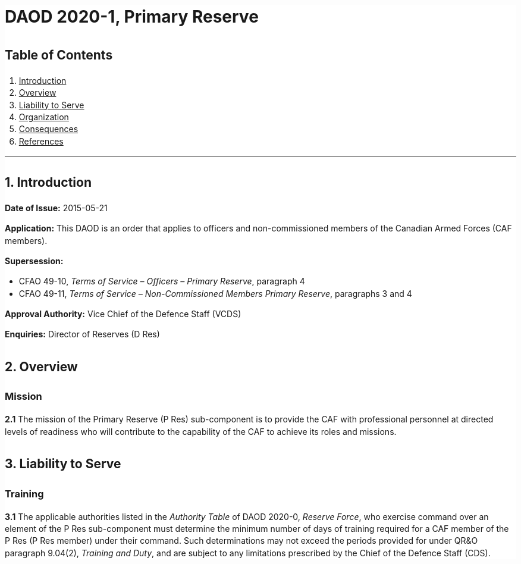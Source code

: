 DAOD 2020-1, Primary Reserve
============================

Table of Contents
-----------------

1.  [Introduction](https://www.canada.ca/en/department-national-defence/corporate/policies-standards/defence-administrative-orders-directives/2000-series/2020/2020-1-primary-reserve.html#int)
2.  [Overview](https://www.canada.ca/en/department-national-defence/corporate/policies-standards/defence-administrative-orders-directives/2000-series/2020/2020-1-primary-reserve.html#ove)
3.  [Liability to Serve](https://www.canada.ca/en/department-national-defence/corporate/policies-standards/defence-administrative-orders-directives/2000-series/2020/2020-1-primary-reserve.html#ls)
4.  [Organization](https://www.canada.ca/en/department-national-defence/corporate/policies-standards/defence-administrative-orders-directives/2000-series/2020/2020-1-primary-reserve.html#org)
5.  [Consequences](https://www.canada.ca/en/department-national-defence/corporate/policies-standards/defence-administrative-orders-directives/2000-series/2020/2020-1-primary-reserve.html#con)
6.  [References](https://www.canada.ca/en/department-national-defence/corporate/policies-standards/defence-administrative-orders-directives/2000-series/2020/2020-1-primary-reserve.html#ref)

* * *

1\. Introduction
----------------

**Date of Issue:** 2015-05-21

**Application:** This DAOD is an order that applies to officers and non-commissioned members of the Canadian Armed Forces (CAF members).

**Supersession:**

*   CFAO 49-10, _Terms of Service – Officers – Primary Reserve_, paragraph 4
*   CFAO 49-11, _Terms of Service – Non-Commissioned Members Primary Reserve_, paragraphs 3 and 4

**Approval Authority:** Vice Chief of the Defence Staff (VCDS)

**Enquiries:** Director of Reserves (D Res)

2\. Overview
------------

### Mission

**2.1** The mission of the Primary Reserve (P Res) sub-component is to provide the CAF with professional personnel at directed levels of readiness who will contribute to the capability of the CAF to achieve its roles and missions.

3\. Liability to Serve
----------------------

### Training

**3.1** The applicable authorities listed in the _Authority Table_ of DAOD 2020-0, _Reserve Force_, who exercise command over an element of the P Res sub-component must determine the minimum number of days of training required for a CAF member of the P Res (P Res member) under their command. Such determinations may not exceed the periods provided for under QR&O paragraph 9.04(2), _Training and Duty_, and are subject to any limitations prescribed by the Chief of the Defence Staff (CDS).
